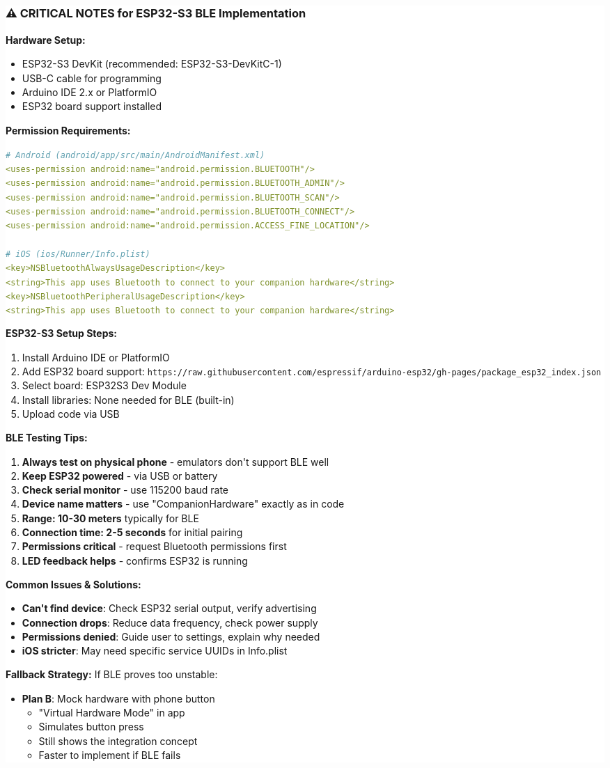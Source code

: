 ### ⚠️ CRITICAL NOTES for ESP32-S3 BLE Implementation

**Hardware Setup:**
- ESP32-S3 DevKit (recommended: ESP32-S3-DevKitC-1)
- USB-C cable for programming
- Arduino IDE 2.x or PlatformIO
- ESP32 board support installed

**Permission Requirements:**
```yaml
# Android (android/app/src/main/AndroidManifest.xml)
<uses-permission android:name="android.permission.BLUETOOTH"/>
<uses-permission android:name="android.permission.BLUETOOTH_ADMIN"/>
<uses-permission android:name="android.permission.BLUETOOTH_SCAN"/>
<uses-permission android:name="android.permission.BLUETOOTH_CONNECT"/>
<uses-permission android:name="android.permission.ACCESS_FINE_LOCATION"/>

# iOS (ios/Runner/Info.plist)
<key>NSBluetoothAlwaysUsageDescription</key>
<string>This app uses Bluetooth to connect to your companion hardware</string>
<key>NSBluetoothPeripheralUsageDescription</key>
<string>This app uses Bluetooth to connect to your companion hardware</string>
```

**ESP32-S3 Setup Steps:**
1. Install Arduino IDE or PlatformIO
2. Add ESP32 board support: `https://raw.githubusercontent.com/espressif/arduino-esp32/gh-pages/package_esp32_index.json`
3. Select board: ESP32S3 Dev Module
4. Install libraries: None needed for BLE (built-in)
5. Upload code via USB

**BLE Testing Tips:**
1. **Always test on physical phone** - emulators don't support BLE well
2. **Keep ESP32 powered** - via USB or battery
3. **Check serial monitor** - use 115200 baud rate
4. **Device name matters** - use "CompanionHardware" exactly as in code
5. **Range: 10-30 meters** typically for BLE
6. **Connection time: 2-5 seconds** for initial pairing
7. **Permissions critical** - request Bluetooth permissions first
8. **LED feedback helps** - confirms ESP32 is running

**Common Issues & Solutions:**
- **Can't find device**: Check ESP32 serial output, verify advertising
- **Connection drops**: Reduce data frequency, check power supply
- **Permissions denied**: Guide user to settings, explain why needed
- **iOS stricter**: May need specific service UUIDs in Info.plist

**Fallback Strategy:**
If BLE proves too unstable:
- **Plan B**: Mock hardware with phone button
  - "Virtual Hardware Mode" in app
  - Simulates button press
  - Still shows the integration concept
  - Faster to implement if BLE fails
